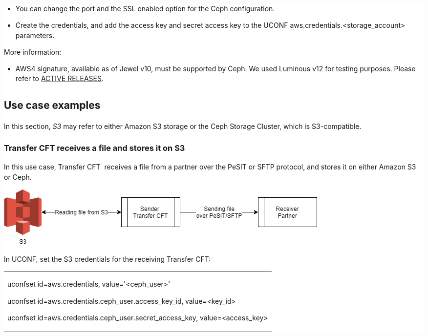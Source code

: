 

-   You can change the port and the SSL enabled option for the Ceph configuration.



-   Create the credentials, and add the access key and secret access key to the UCONF aws.credentials.&lt;storage\_account> parameters.



More information:



-   AWS4 signature, available as of Jewel v10, must be supported by Ceph. We used Luminous v12 for testing purposes. Please refer to [ACTIVE RELEASES](https://docs.ceph.com/docs/master/releases/#active-releases).



## Use case examples



In this section, *S3* may refer to either Amazon S3 storage or the Ceph Storage Cluster, which is S3-compatible.



### Transfer CFT receives a file and stores it on S3



In this use case, Transfer CFT  receives a file from a partner over the PeSIT or SFTP protocol, and stores it on either Amazon S3 or Ceph.



![](S3_read_file.png)



In UCONF, set the S3 credentials for the receiving Transfer CFT:



<table cellspacing="0">
   <col/>
   <tbody>
      <tr>
         <td>
            <p>uconfset id=aws.credentials, value='&lt;ceph_user&gt;'
</p>
            <p>uconfset id=aws.credentials.ceph_user.access_key_id,     value=&lt;key_id&gt;
</p>
            <p>uconfset id=aws.credentials.ceph_user.secret_access_key, value=&lt;access_key&gt;</p>
         </td>
      </tr>
   </tbody>
</table>

